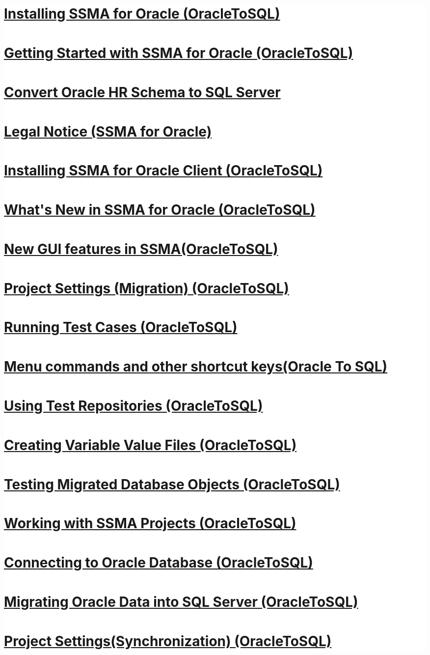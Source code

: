 # [Installing SSMA  for Oracle (OracleToSQL)](installing-ssma-for-oracle-oracletosql.md)
# [Getting Started with SSMA for Oracle (OracleToSQL)](getting-started-with-ssma-for-oracle-oracletosql.md)
# [Convert Oracle HR Schema to SQL Server](sql-server-linux-convert-from-oracle.md)
# [Legal Notice (SSMA for Oracle)](legal-notice-ssma-for-oracle.md)
# [Installing SSMA for Oracle Client (OracleToSQL)](installing-ssma-for-oracle-client-oracletosql.md)
# [What's New in SSMA  for Oracle (OracleToSQL)](what-s-new-in-ssma-for-oracle-oracletosql.md)
# [New GUI features in SSMA(OracleToSQL)](new-gui-features-in-ssma-for-oracle-oracletosql.md)

# [Project Settings (Migration) (OracleToSQL)](project-settings-migration-oracletosql.md)
# [Running Test Cases (OracleToSQL)](running-test-cases-oracletosql.md)
# [Menu commands and other shortcut keys(Oracle To SQL)](menu-commands-and-other-shortcut-keys-oracle-to-sql.md)
# [Using Test Repositories (OracleToSQL)](using-test-repositories-oracletosql.md)
# [Creating Variable Value Files (OracleToSQL)](creating-variable-value-files-oracletosql.md)

# [Testing Migrated Database Objects (OracleToSQL)](testing-migrated-database-objects-oracletosql.md)
# [Working with SSMA Projects (OracleToSQL)](working-with-ssma-projects-oracletosql.md)
# [Connecting to Oracle Database (OracleToSQL)](connecting-to-oracle-database-oracletosql.md)
# [Migrating Oracle Data into SQL Server (OracleToSQL)](migrating-oracle-data-into-sql-server-oracletosql.md)
# [Project Settings(Synchronization) (OracleToSQL)](project-settings-synchronization-oracletosql.md)